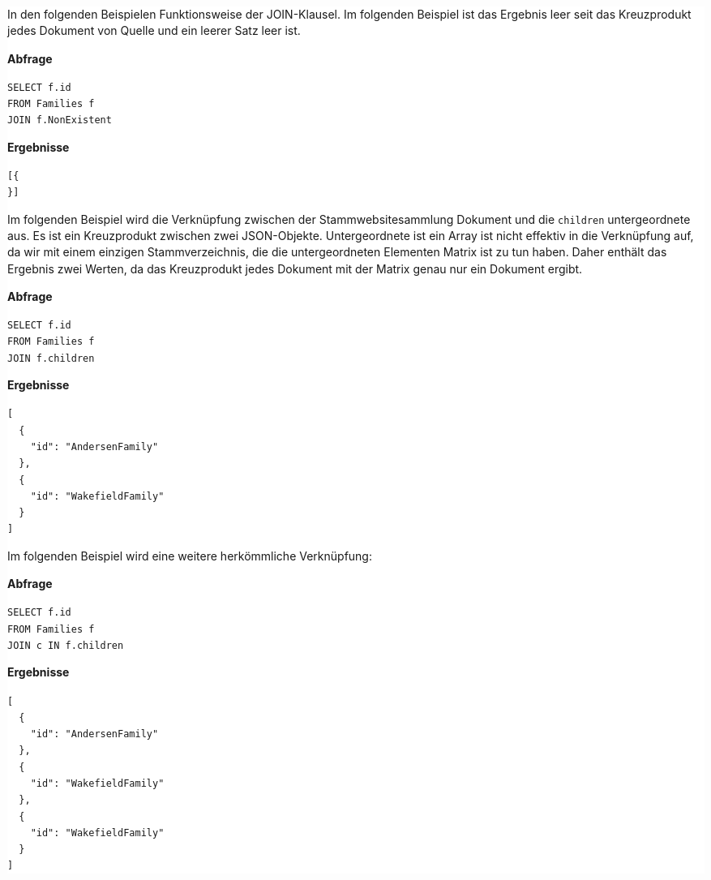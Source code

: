In den folgenden Beispielen Funktionsweise der JOIN-Klausel. Im folgenden Beispiel ist das Ergebnis leer seit das Kreuzprodukt jedes Dokument von Quelle und ein leerer Satz leer ist.

**Abfrage**

    SELECT f.id
    FROM Families f
    JOIN f.NonExistent

**Ergebnisse**  

    [{
    }]


Im folgenden Beispiel wird die Verknüpfung zwischen der Stammwebsitesammlung Dokument und die `children` untergeordnete aus. Es ist ein Kreuzprodukt zwischen zwei JSON-Objekte. Untergeordnete ist ein Array ist nicht effektiv in die Verknüpfung auf, da wir mit einem einzigen Stammverzeichnis, die die untergeordneten Elementen Matrix ist zu tun haben. Daher enthält das Ergebnis zwei Werten, da das Kreuzprodukt jedes Dokument mit der Matrix genau nur ein Dokument ergibt.

**Abfrage**

    SELECT f.id
    FROM Families f
    JOIN f.children
 
**Ergebnisse**

    [
      {
        "id": "AndersenFamily"
      }, 
      {
        "id": "WakefieldFamily"
      }
    ]


Im folgenden Beispiel wird eine weitere herkömmliche Verknüpfung:

**Abfrage**

    SELECT f.id
    FROM Families f
    JOIN c IN f.children 

**Ergebnisse**

    [
      {
        "id": "AndersenFamily"
      }, 
      {
        "id": "WakefieldFamily"
      }, 
      {
        "id": "WakefieldFamily"
      }
    ]
